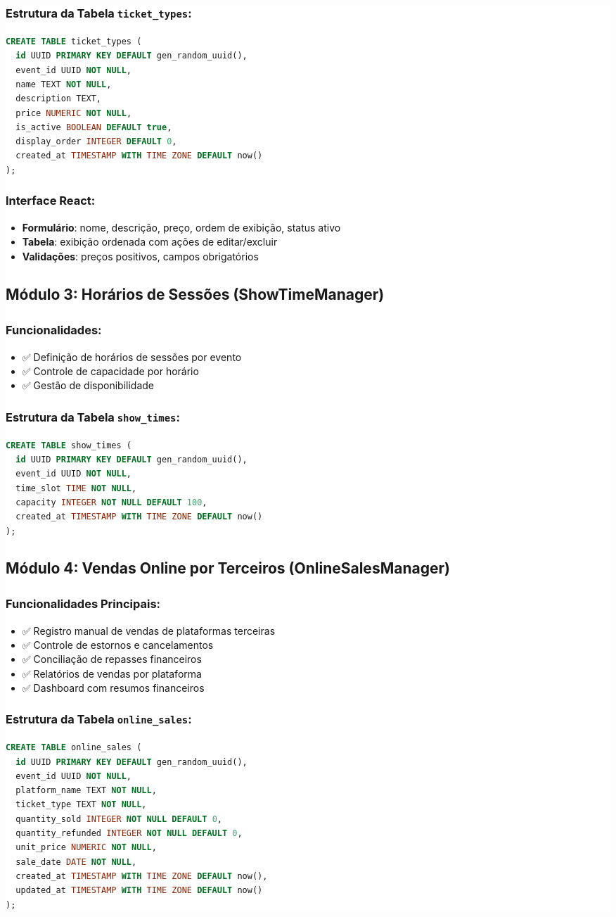 ### Estrutura da Tabela `ticket_types`:
```sql
CREATE TABLE ticket_types (
  id UUID PRIMARY KEY DEFAULT gen_random_uuid(),
  event_id UUID NOT NULL,
  name TEXT NOT NULL,
  description TEXT,
  price NUMERIC NOT NULL,
  is_active BOOLEAN DEFAULT true,
  display_order INTEGER DEFAULT 0,
  created_at TIMESTAMP WITH TIME ZONE DEFAULT now()
);
```

### Interface React:
- **Formulário**: nome, descrição, preço, ordem de exibição, status ativo
- **Tabela**: exibição ordenada com ações de editar/excluir
- **Validações**: preços positivos, campos obrigatórios

## Módulo 3: Horários de Sessões (ShowTimeManager)

### Funcionalidades:
- ✅ Definição de horários de sessões por evento
- ✅ Controle de capacidade por horário
- ✅ Gestão de disponibilidade

### Estrutura da Tabela `show_times`:
```sql
CREATE TABLE show_times (
  id UUID PRIMARY KEY DEFAULT gen_random_uuid(),
  event_id UUID NOT NULL,
  time_slot TIME NOT NULL,
  capacity INTEGER NOT NULL DEFAULT 100,
  created_at TIMESTAMP WITH TIME ZONE DEFAULT now()
);
```

## Módulo 4: Vendas Online por Terceiros (OnlineSalesManager)

### Funcionalidades Principais:
- ✅ Registro manual de vendas de plataformas terceiras
- ✅ Controle de estornos e cancelamentos
- ✅ Conciliação de repasses financeiros
- ✅ Relatórios de vendas por plataforma
- ✅ Dashboard com resumos financeiros

### Estrutura da Tabela `online_sales`:
```sql
CREATE TABLE online_sales (
  id UUID PRIMARY KEY DEFAULT gen_random_uuid(),
  event_id UUID NOT NULL,
  platform_name TEXT NOT NULL,
  ticket_type TEXT NOT NULL,
  quantity_sold INTEGER NOT NULL DEFAULT 0,
  quantity_refunded INTEGER NOT NULL DEFAULT 0,
  unit_price NUMERIC NOT NULL,
  sale_date DATE NOT NULL,
  created_at TIMESTAMP WITH TIME ZONE DEFAULT now(),
  updated_at TIMESTAMP WITH TIME ZONE DEFAULT now()
);
```